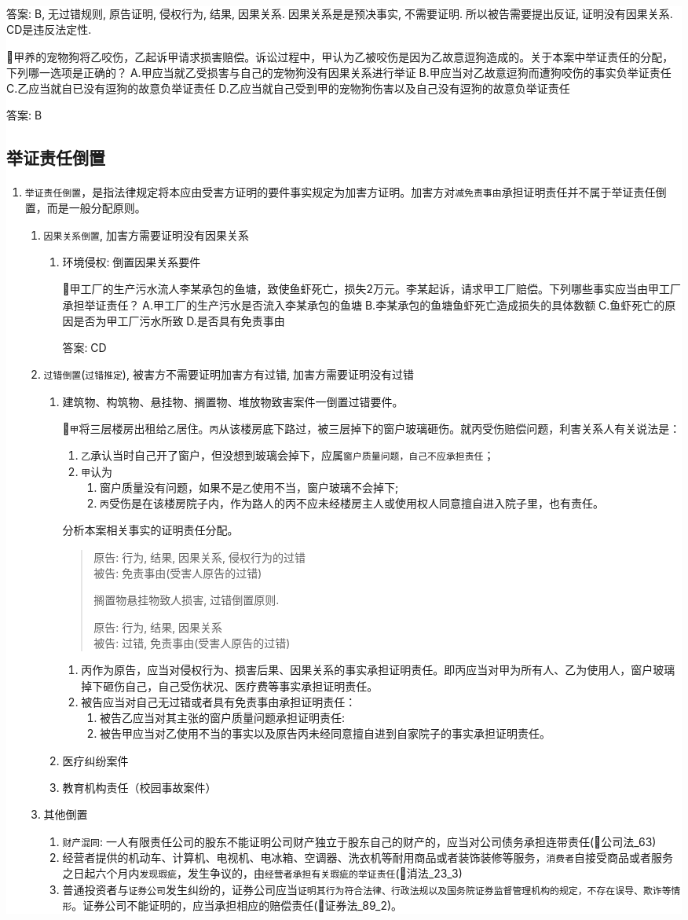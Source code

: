 答案: B, 无过错规则, 原告证明, 侵权行为, 结果, 因果关系. 因果关系是是预决事实, 不需要证明. 所以被告需要提出反证, 证明没有因果关系. CD是违反法定性.

🍐甲养的宠物狗将乙咬伤，乙起诉甲请求损害赔偿。诉讼过程中，甲认为乙被咬伤是因为乙故意逗狗造成的。关于本案中举证责任的分配，下列哪一选项是正确的？
A.甲应当就乙受损害与自己的宠物狗没有因果关系进行举证
B.甲应当对乙故意逗狗而遭狗咬伤的事实负举证责任
C.乙应当就自已没有逗狗的故意负举证责任
D.乙应当就自己受到甲的宠物狗伤害以及自己没有逗狗的故意负举证责任

答案: B

## 举证责任倒置

1. `举证责任倒置`，是指法律规定将本应由受害方证明的要件事实规定为加害方证明。加害方对`减免责事由`承担证明责任并不属于举证责任倒置，而是一般分配原则。
    
    1. `因果关系倒置`, 加害方需要证明没有因果关系
        1. 环境侵权: 倒置因果关系要件
    
            🍐甲工厂的生产污水流人李某承包的鱼塘，致使鱼虾死亡，损失2万元。李某起诉，请求甲工厂赔偿。下列哪些事实应当由甲工厂承担举证责任？
            A.甲工厂的生产污水是否流入李某承包的鱼塘
            B.李某承包的鱼塘鱼虾死亡造成损失的具体数额
            C.鱼虾死亡的原因是否为甲工厂污水所致
            D.是否具有免责事由

            答案: CD
    
    
    2. `过错倒置`(`过错推定`), 被害方不需要证明加害方有过错, 加害方需要证明没有过错
        1. 建筑物、构筑物、悬挂物、搁置物、堆放物致害案件一倒置过错要件。

            🍐`甲`将三层楼房出租给`乙`居住。`丙`从该楼房底下路过，被三层掉下的窗户玻璃砸伤。就丙受伤赔偿问题，利害关系人有关说法是：

            1. `乙`承认当时自己开了窗户，但没想到玻璃会掉下，应属`窗户质量问题，自己不应承担责任`；
            2. `甲`认为
                1. 窗户质量没有问题，如果不是`乙`使用不当，窗户玻璃不会掉下; 
                2. `丙`受伤是在该楼房院子内，作为路人的丙不应未经楼房主人或使用权人同意擅自进入院子里，也有责任。

            分析本案相关事实的证明责任分配。

            > 原告: 行为, 结果, 因果关系, 侵权行为的过错  
            > 被告: 免责事由(受害人原告的过错)
            > 
            > 搁置物悬挂物致人损害, 过错倒置原则.
            > 
            > 原告: 行为, 结果, 因果关系  
            > 被告: 过错, 免责事由(受害人原告的过错)

            1. 丙作为原告，应当对侵权行为、损害后果、因果关系的事实承担证明责任。即丙应当对甲为所有人、乙为使用人，窗户玻璃掉下砸伤自己，自己受伤状况、医疗费等事实承担证明责任。
            2. 被告应当对自己无过错或者具有免责事由承担证明责任：
                1. 被告乙应当对其主张的窗户质量问题承担证明责任:
                2. 被告甲应当对乙使用不当的事实以及原告丙未经同意擅自进到自家院子的事实承担证明责任。
        2. 医疗纠纷案件
        3. 教育机构责任（校园事故案件）
    3. 其他倒置
        1. `财产混同`: 一人有限责任公司的股东不能证明公司财产独立于股东自己的财产的，应当对公司债务承担连带责任(🚪公司法_63)
        2. 经营者提供的机动车、计算机、电视机、电冰箱、空调器、洗衣机等耐用商品或者装饰装修等服务，`消费者`自接受商品或者服务之日起六个月内`发现瑕疵`，发生争议的，由`经营者承担有关瑕疵的举证责任`(🚪消法_23_3)
        3. 普通投资者与`证券公司`发生纠纷的，证券公司应当`证明其行为符合法律、行政法规以及国务院证券监督管理机构的规定，不存在误导、欺诈等情形`。证券公司不能证明的，应当承担相应的赔偿责任(🚪证券法_89_2)。
